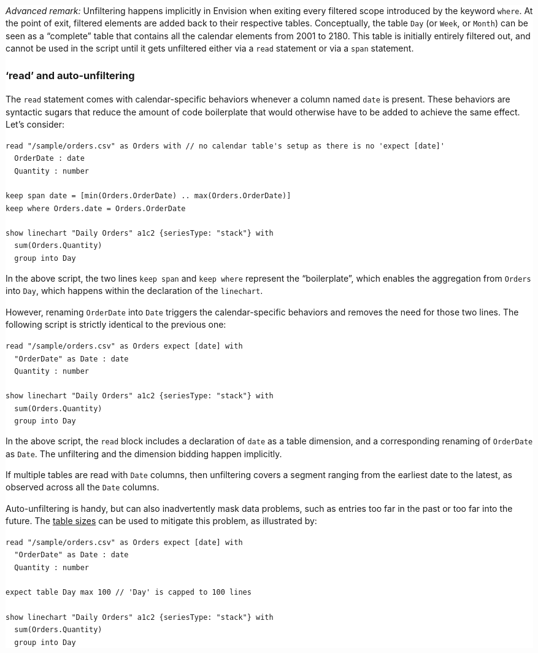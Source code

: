 _Advanced remark:_ Unfiltering happens implicitly in Envision when exiting every filtered scope introduced by the keyword `where`. At the point of exit, filtered elements are added back to their respective tables. Conceptually, the table `Day` (or `Week`, or `Month`) can be seen as a “complete” table that contains all the calendar elements from 2001 to 2180. This table is initially entirely filtered out, and cannot be used in the script until it gets unfiltered either via a `read` statement or via a `span` statement.

### ‘read’ and auto-unfiltering

The `read` statement comes with calendar-specific behaviors whenever a column named `date` is present. These behaviors are syntactic sugars that reduce the amount of code boilerplate that would otherwise have to be added to achieve the same effect. Let’s consider:

```envision
read "/sample/orders.csv" as Orders with // no calendar table's setup as there is no 'expect [date]'
  OrderDate : date
  Quantity : number

keep span date = [min(Orders.OrderDate) .. max(Orders.OrderDate)]
keep where Orders.date = Orders.OrderDate

show linechart "Daily Orders" a1c2 {seriesType: "stack"} with 
  sum(Orders.Quantity)
  group into Day
```

In the above script, the two lines `keep span` and `keep where` represent the “boilerplate”, which enables the aggregation from `Orders` into `Day`, which happens within the declaration of the `linechart`.

However, renaming `OrderDate` into `Date` triggers the calendar-specific behaviors and removes the need for those two lines. The following script is strictly identical to the previous one:

```envision
read "/sample/orders.csv" as Orders expect [date] with
  "OrderDate" as Date : date
  Quantity : number

show linechart "Daily Orders" a1c2 {seriesType: "stack"} with 
  sum(Orders.Quantity)
  group into Day
```

In the above script, the `read` block includes a declaration of `date` as a table dimension, and a corresponding renaming of `OrderDate` as `Date`. The unfiltering and the dimension bidding happen implicitly.

If multiple tables are read with `Date` columns, then unfiltering covers a segment ranging from the earliest date to the latest, as observed across all the `Date` columns.

Auto-unfiltering is handy, but can also inadvertently mask data problems, such as entries too far in the past or too far into the future. The [table sizes](/language/relational-algebra/table-sizes/) can be used to mitigate this problem, as illustrated by:

```envision
read "/sample/orders.csv" as Orders expect [date] with
  "OrderDate" as Date : date
  Quantity : number

expect table Day max 100 // 'Day' is capped to 100 lines

show linechart "Daily Orders" a1c2 {seriesType: "stack"} with 
  sum(Orders.Quantity)
  group into Day
```
